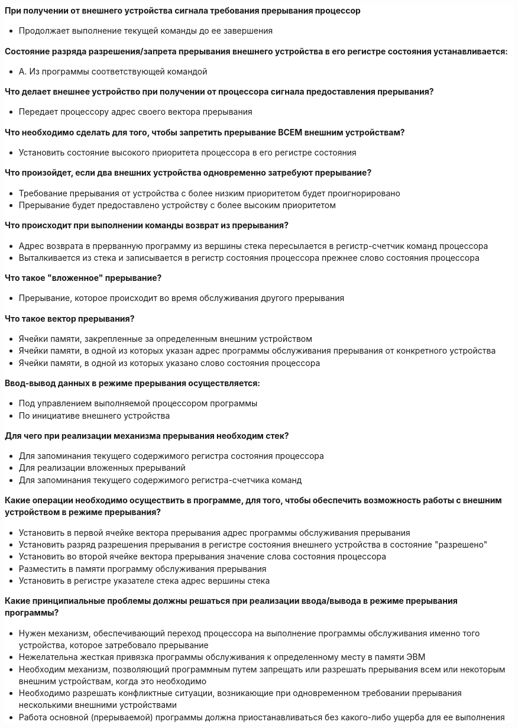 **При получении от внешнего устройства сигнала требования прерывания процессор**  
+ Продолжает выполнение текущей команды до ее завершения  

**Состояние разряда разрешения/запрета прерывания внешнего устройства в его регистре состояния устанавливается:**  
+ A. Из программы соответствующей командой  

**Что делает внешнее устройство при получении от процессора сигнала предоставления прерывания?**  
+ Передает процессору адрес своего вектора прерывания  

**Что необходимо сделать для того, чтобы запретить прерывание ВСЕМ внешним устройствам?**  
+ Установить состояние высокого приоритета процессора в его регистре состояния  

**Что произойдет, если два внешних устройства одновременно затребуют прерывание?**  
+ Требование прерывания от устройства с более низким приоритетом будет проигнорировано  
+ Прерывание будет предоставлено устройству с более высоким приоритетом  

**Что происходит при выполнении команды возврат из прерывания?**  
+ Адрес возврата в прерванную программу из вершины стека пересылается в регистр-счетчик команд процессора  
+ Выталкивается из стека и записывается в регистр состояния процессора прежнее слово состояния процессора  

**Что такое "вложенное" прерывание?**  
+ Прерывание, которое происходит во время обслуживания другого прерывания  

**Что такое вектор прерывания?**  
+ Ячейки памяти, закрепленные за определенным внешним устройством  
+ Ячейки памяти, в одной из которых указан адрес программы обслуживания прерывания от конкретного устройства  
+ Ячейки памяти, в одной из которых указано слово состояния процессора  

**Ввод-вывод данных в режиме прерывания осуществляется:**  
+ Под управлением выполняемой процессором программы  
+ По инициативе внешнего устройства  

**Для чего при реализации механизма прерывания необходим стек?**  
+ Для запоминания текущего содержимого регистра состояния процессора  
+ Для реализации вложенных прерываний  
+ Для запоминания текущего содержимого регистра-счетчика команд  

**Какие операции необходимо осуществить в программе, для того, чтобы обеспечить возможность работы с внешним устройством в режиме прерывания?**  
+ Установить в первой ячейке вектора прерывания адрес программы обслуживания прерывания  
+ Установить разряд разрешения прерывания в регистре состояния внешнего устройства в состояние "разрешено"  
+ Установить во второй ячейке вектора прерывания значение слова состояния процессора  
+ Разместить в памяти программу обслуживания прерывания  
+ Установить в регистре указателе стека адрес вершины стека  

**Какие принципиальные проблемы должны решаться при реализации ввода/вывода в режиме прерывания программы?**  
+ Нужен механизм, обеспечивающий переход процессора на выполнение программы обслуживания именно того устройства, которое затребовало прерывание  
+ Нежелательна жесткая привязка программы обслуживания к определенному месту в памяти ЭВМ  
+ Необходим механизм, позволяющий программным путем запрещать или разрешать прерывания всем или некоторым внешним устройствам, когда это необходимо  
+ Необходимо разрешать конфликтные ситуации, возникающие при одновременном требовании прерывания несколькими внешними устройствами  
+ Работа основной (прерываемой) программы должна приостанавливаться без какого-либо ущерба для ее выполнения  
